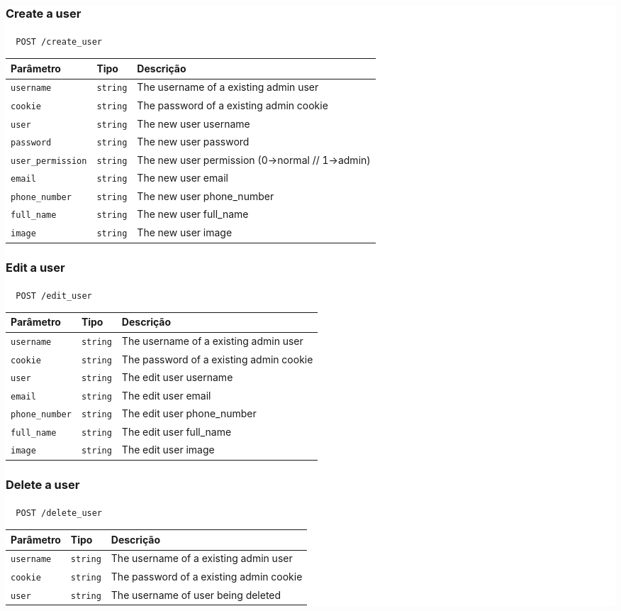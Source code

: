 ### Create a user
```POST
  POST /create_user
```
| Parâmetro    | Tipo       | Descrição                           |
| :----------  | :--------- | :---------------------------------- |
| `username`       | `string`   | The username of a existing admin user |
| `cookie`       | `string`   | The password of a existing admin cookie|
| `user`       | `string`   | The new user username|
| `password`       | `string`   | The new user password|
| `user_permission`       | `string`   | The new user permission (0->normal // 1->admin)|
| `email`       | `string`   | The new user email|
| `phone_number`       | `string`   | The new user phone_number|
| `full_name`       | `string`   | The new user full_name|
| `image`       | `string`   | The new user image|

### Edit a user
```POST
  POST /edit_user
```
| Parâmetro    | Tipo       | Descrição                           |
| :----------  | :--------- | :---------------------------------- |
| `username`       | `string`   | The username of a existing admin user |
| `cookie`       | `string`   | The password of a existing admin cookie|
| `user`       | `string`   | The edit user username|
| `email`       | `string`   | The edit user email|
| `phone_number`       | `string`   | The edit user phone_number|
| `full_name`       | `string`   | The edit user full_name|
| `image`       | `string`   | The edit user image|

### Delete a user
```POST
  POST /delete_user
```
| Parâmetro    | Tipo       | Descrição                           |
| :----------  | :--------- | :---------------------------------- |
| `username`       | `string`   | The username of a existing admin user |
| `cookie`       | `string`   | The password of a existing admin cookie|
| `user`       | `string`   | The username of user being deleted|
